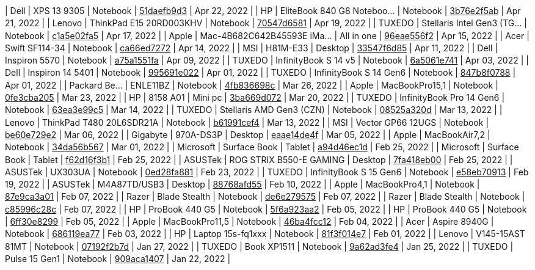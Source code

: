 | Dell          | XPS 13 9305                 | Notebook    | [51daefb9d3](https://linux-hardware.org/?probe=51daefb9d3) | Apr 22, 2022 |
| HP            | EliteBook 840 G8 Noteboo... | Notebook    | [3b76e2f5ab](https://linux-hardware.org/?probe=3b76e2f5ab) | Apr 21, 2022 |
| Lenovo        | ThinkPad E15 20RD003KHV     | Notebook    | [70547d6581](https://linux-hardware.org/?probe=70547d6581) | Apr 19, 2022 |
| TUXEDO        | Stellaris Intel Gen3 (TG... | Notebook    | [c1a5e02fa5](https://linux-hardware.org/?probe=c1a5e02fa5) | Apr 17, 2022 |
| Apple         | Mac-4B682C642B45593E iMa... | All in one  | [96eae556f2](https://linux-hardware.org/?probe=96eae556f2) | Apr 15, 2022 |
| Acer          | Swift SF114-34              | Notebook    | [ca66ed7272](https://linux-hardware.org/?probe=ca66ed7272) | Apr 14, 2022 |
| MSI           | H81M-E33                    | Desktop     | [33547f6d85](https://linux-hardware.org/?probe=33547f6d85) | Apr 11, 2022 |
| Dell          | Inspiron 5570               | Notebook    | [a75a1551fa](https://linux-hardware.org/?probe=a75a1551fa) | Apr 09, 2022 |
| TUXEDO        | InfinityBook S 14 v5        | Notebook    | [6a5061e741](https://linux-hardware.org/?probe=6a5061e741) | Apr 03, 2022 |
| Dell          | Inspiron 14 5401            | Notebook    | [995691e022](https://linux-hardware.org/?probe=995691e022) | Apr 01, 2022 |
| TUXEDO        | InfinityBook S 14 Gen6      | Notebook    | [847b8f0788](https://linux-hardware.org/?probe=847b8f0788) | Apr 01, 2022 |
| Packard Be... | ENLE11BZ                    | Notebook    | [4fb836698c](https://linux-hardware.org/?probe=4fb836698c) | Mar 26, 2022 |
| Apple         | MacBookPro15,1              | Notebook    | [0fe3cba205](https://linux-hardware.org/?probe=0fe3cba205) | Mar 23, 2022 |
| HP            | 8158 A01                    | Mini pc     | [3ba669d072](https://linux-hardware.org/?probe=3ba669d072) | Mar 20, 2022 |
| TUXEDO        | InfinityBook Pro 14 Gen6    | Notebook    | [63ea3e99c5](https://linux-hardware.org/?probe=63ea3e99c5) | Mar 14, 2022 |
| TUXEDO        | Stellaris AMD Gen3 (CZN)    | Notebook    | [08525a320d](https://linux-hardware.org/?probe=08525a320d) | Mar 13, 2022 |
| Lenovo        | ThinkPad T480 20L6SDR21A    | Notebook    | [b61991cef4](https://linux-hardware.org/?probe=b61991cef4) | Mar 13, 2022 |
| MSI           | Vector GP66 12UGS           | Notebook    | [be60e729e2](https://linux-hardware.org/?probe=be60e729e2) | Mar 06, 2022 |
| Gigabyte      | 970A-DS3P                   | Desktop     | [eaae14de4f](https://linux-hardware.org/?probe=eaae14de4f) | Mar 05, 2022 |
| Apple         | MacBookAir7,2               | Notebook    | [34da56b567](https://linux-hardware.org/?probe=34da56b567) | Mar 01, 2022 |
| Microsoft     | Surface Book                | Tablet      | [a94d46ec1d](https://linux-hardware.org/?probe=a94d46ec1d) | Feb 25, 2022 |
| Microsoft     | Surface Book                | Tablet      | [f62d16f3b1](https://linux-hardware.org/?probe=f62d16f3b1) | Feb 25, 2022 |
| ASUSTek       | ROG STRIX B550-E GAMING     | Desktop     | [7fa418eb00](https://linux-hardware.org/?probe=7fa418eb00) | Feb 25, 2022 |
| ASUSTek       | UX303UA                     | Notebook    | [0ed28fa881](https://linux-hardware.org/?probe=0ed28fa881) | Feb 23, 2022 |
| TUXEDO        | InfinityBook S 15 Gen6      | Notebook    | [e58eb70913](https://linux-hardware.org/?probe=e58eb70913) | Feb 19, 2022 |
| ASUSTek       | M4A87TD/USB3                | Desktop     | [88768afd55](https://linux-hardware.org/?probe=88768afd55) | Feb 10, 2022 |
| Apple         | MacBookPro4,1               | Notebook    | [87e9ca3a01](https://linux-hardware.org/?probe=87e9ca3a01) | Feb 07, 2022 |
| Razer         | Blade Stealth               | Notebook    | [de6e279575](https://linux-hardware.org/?probe=de6e279575) | Feb 07, 2022 |
| Razer         | Blade Stealth               | Notebook    | [c85996c28c](https://linux-hardware.org/?probe=c85996c28c) | Feb 07, 2022 |
| HP            | ProBook 440 G5              | Notebook    | [5f6a923aa2](https://linux-hardware.org/?probe=5f6a923aa2) | Feb 05, 2022 |
| HP            | ProBook 440 G5              | Notebook    | [6ff30e8299](https://linux-hardware.org/?probe=6ff30e8299) | Feb 05, 2022 |
| Apple         | MacBookPro11,5              | Notebook    | [46ba4fcc12](https://linux-hardware.org/?probe=46ba4fcc12) | Feb 04, 2022 |
| Acer          | Aspire 8940G                | Notebook    | [686119ea77](https://linux-hardware.org/?probe=686119ea77) | Feb 03, 2022 |
| HP            | Laptop 15s-fq1xxx           | Notebook    | [81f3f014e7](https://linux-hardware.org/?probe=81f3f014e7) | Feb 01, 2022 |
| Lenovo        | V145-15AST 81MT             | Notebook    | [07192f2b7d](https://linux-hardware.org/?probe=07192f2b7d) | Jan 27, 2022 |
| TUXEDO        | Book XP1511                 | Notebook    | [9a62ad3fe4](https://linux-hardware.org/?probe=9a62ad3fe4) | Jan 25, 2022 |
| TUXEDO        | Pulse 15 Gen1               | Notebook    | [909aca1407](https://linux-hardware.org/?probe=909aca1407) | Jan 22, 2022 |